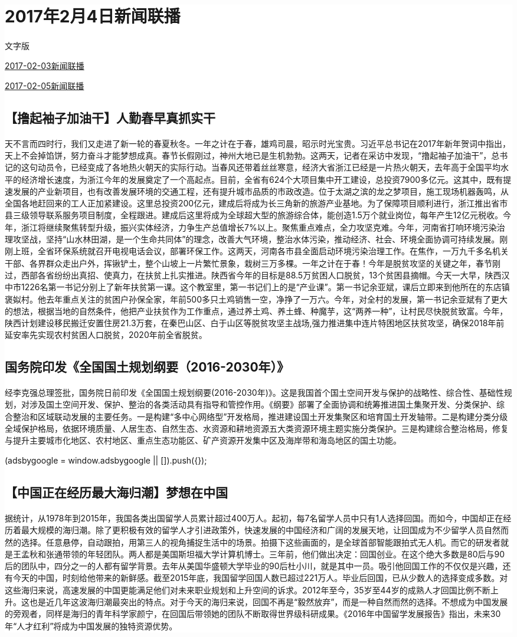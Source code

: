 







# 2017年2月4日新闻联播
 文字版








[2017-02-03新闻联播](/xinwenlianbo/20170203)


[2017-02-05新闻联播](/xinwenlianbo/20170205)





## 【撸起袖子加油干】人勤春早真抓实干


天不言而四时行，我们又走进了新一轮的春夏秋冬。一年之计在于春，雄鸡司晨，昭示时光宝贵。习近平总书记在2017年新年贺词中指出，天上不会掉馅饼，努力奋斗才能梦想成真。春节长假刚过，神州大地已是生机勃勃。这两天，记者在采访中发现，“撸起袖子加油干”，总书记的这句动员令，已经变成了各地热火朝天的实际行动。当春风还带着丝丝寒意，经济大省浙江已经是一片热火朝天，去年高于全国平均水平的经济增长速度，为浙江今年的发展奠定了一个高起点。目前，全省有624个大项目集中开工建设，总投资7900多亿元。这其中，既有提速发展的产业新项目，也有改善发展环境的交通工程，还有提升城市品质的市政改造。位于太湖之滨的龙之梦项目，施工现场机器轰鸣，从全国各地赶回来的工人正加紧建设。这里总投资200亿元，建成后将成为长三角新的旅游产业基地。为了保障项目顺利进行，浙江推出省市县三级领导联系服务项目制度，全程跟进。建成后这里将成为全球超大型的旅游综合体，能创造1.5万个就业岗位，每年产生12亿元税收。今年，浙江将继续聚焦转型升级，振兴实体经济，力争生产总值增长7%以上。聚焦重点难点，全力攻坚克难。今年，河南省打响环境污染治理攻坚战，坚持“山水林田湖，是一个生命共同体”的理念，改善大气环境，整治水体污染，推动经济、社会、环境全面协调可持续发展。刚刚上班，全省环保系统就召开电视电话会议，部署环保工作。这两天，河南各市县全面启动环境污染治理工作。在焦作，一万九千多名机关干部、各界群众走出户外，挥锹铲土，整个山坡上一片繁忙景象，栽树三万多棵。一年之计在于春！今年是脱贫攻坚的关键之年，春节刚过，西部各省纷纷出真招、使真力，在扶贫上扎实推进。陕西省今年的目标是88.5万贫困人口脱贫，13个贫困县摘帽。今天一大早，陕西汉中市1226名第一书记分别上了新年扶贫第一课。这个教室里，第一书记们上的是“产业课”。第一书记余亚斌，课后立即来到他所在的东店镇褒姒村。他去年重点关注的贫困户孙保全家，年前500多只土鸡销售一空，净挣了一万六。今年，对全村的发展，第一书记余亚斌有了更大的想法，根据当地的自然条件，他把产业扶贫作为工作重点，通过养土鸡、养土蜂、种魔芋，这“两养一种”，让村民尽快脱贫致富。今年，陕西计划建设移民搬迁安置住房21.3万套，在秦巴山区、白于山区等脱贫攻坚主战场,强力推进集中连片特困地区扶贫攻坚，确保2018年前延安率先实现农村贫困人口脱贫，2020年前全省脱贫。


## 国务院印发《全国国土规划纲要（2016-2030年）》


经李克强总理签批，国务院日前印发《全国国土规划纲要(2016-2030年)》。这是我国首个国土空间开发与保护的战略性、综合性、基础性规划，对涉及国土空间开发、保护、整治的各类活动具有指导和管控作用。《纲要》部署了全面协调和统筹推进国土集聚开发、分类保护、综合整治和区域联动发展的主要任务。一是构建“多中心网络型”开发格局，推进建设国土开发集聚区和培育国土开发轴带。二是构建分类分级全域保护格局，依据环境质量、人居生态、自然生态、水资源和耕地资源五大类资源环境主题实施分类保护。三是构建综合整治格局，修复与提升主要城市化地区、农村地区、重点生态功能区、矿产资源开发集中区及海岸带和海岛地区的国土功能。





 (adsbygoogle = window.adsbygoogle || []).push({});

 
## 【中国正在经历最大海归潮】梦想在中国


据统计，从1978年到2015年，我国各类出国留学人员累计超过400万人。起初，每7名留学人员中只有1人选择回国。而如今，中国却正在经历着最大规模的海归潮。除了更积极有效的留学人才引进政策外，快速发展的中国经济和广阔的发展天地，让回国成为不少留学人员自然而然的选择。任意悬停，自动跟拍，用第三人的视角捕捉生活中的场景。拍摄下这些画面的，是全球首部智能跟拍式无人机。而它的研发者就是王孟秋和张通带领的年轻团队。两人都是美国斯坦福大学计算机博士。三年前，他们做出决定：回国创业。在这个绝大多数是80后与90后的团队中，四分之一的人都有留学背景。去年从美国华盛顿大学毕业的90后杜小川，就是其中一员。吸引他回国工作的不仅仅是兴趣，还有今天的中国，时刻给他带来的新鲜感。截至2015年底，我国留学回国人数已超过221万人。毕业后回国，已从少数人的选择变成多数。对这些海归来说，高速发展的中国更能满足他们对未来职业规划和上升空间的诉求。2012年至今，35岁至44岁的成熟人才回国比例不断上升。这也是近几年这波海归潮最突出的特点。对于今天的海归来说，回国不再是“毅然放弃”，而是一种自然而然的选择。不想成为中国发展的旁观者，同样是海归的青年科学家颜宁，在回国后带领她的团队不断取得世界级科研成果。《2016年中国留学发展报告》指出，未来30年“人才红利”将成为中国发展的独特资源优势。
